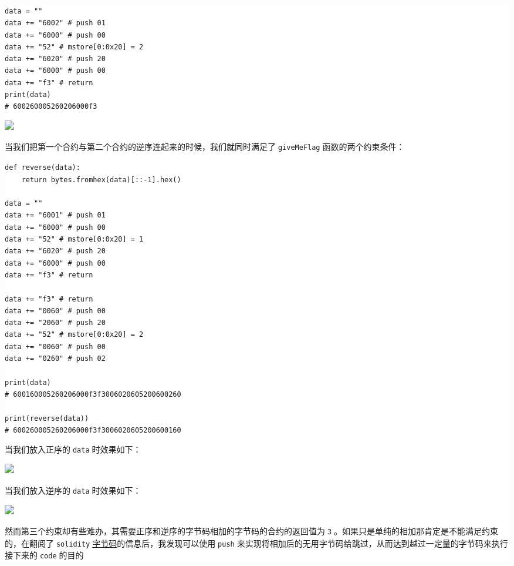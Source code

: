 ```
data = ""
data += "6002" # push 01
data += "6000" # push 00
data += "52" # mstore[0:0x20] = 2
data += "6020" # push 20
data += "6000" # push 00
data += "f3" # return
print(data)
# 600260005260206000f3
```

[![](https://p3.ssl.qhimg.com/t010a6fa6d89cce41a4.png)](https://p3.ssl.qhimg.com/t010a6fa6d89cce41a4.png)

当我们把第一个合约与第二个合约的逆序连起来的时候，我们就同时满足了 `giveMeFlag` 函数的两个约束条件：

```
def reverse(data):
    return bytes.fromhex(data)[::-1].hex()

data = ""
data += "6001" # push 01
data += "6000" # push 00
data += "52" # mstore[0:0x20] = 1
data += "6020" # push 20
data += "6000" # push 00
data += "f3" # return

data += "f3" # return 
data += "0060" # push 00
data += "2060" # push 20
data += "52" # mstore[0:0x20] = 2
data += "0060" # push 00
data += "0260" # push 02

print(data)
# 600160005260206000f3f3006020605200600260

print(reverse(data))
# 600260005260206000f3f3006020605200600160
```

当我们放入正序的 `data` 时效果如下：

[![](https://p4.ssl.qhimg.com/t0132944aa067faa086.png)](https://p4.ssl.qhimg.com/t0132944aa067faa086.png)

当我们放入逆序的 `data` 时效果如下：

[![](https://p1.ssl.qhimg.com/t01205d40c95e0d3c80.png)](https://p1.ssl.qhimg.com/t01205d40c95e0d3c80.png)

然而第三个约束却有些难办，其需要正序和逆序的字节码相加的字节码的合约的返回值为 `3` 。如果只是单纯的相加那肯定是不能满足约束的，在翻阅了 `solidity` [字节码](https://ethervm.io/#opcodes)的信息后，我发现可以使用 `push` 来实现将相加后的无用字节码给跳过，从而达到越过一定量的字节码来执行接下来的 `code` 的目的
